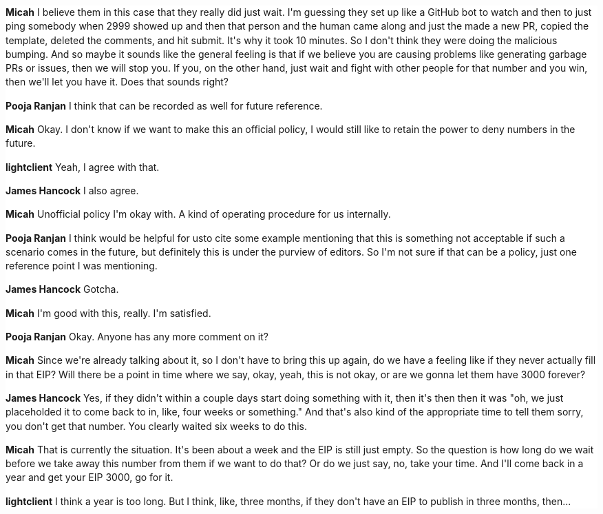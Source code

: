 **Micah**
I believe them in this case that they really did just wait. I'm guessing they set up like a GitHub bot to watch and then to just ping somebody when 2999 showed up and then that person and the human came along and just the made a new PR, copied the template, deleted the comments, and hit submit. It's why it took 10 minutes. So I don't think they were doing the malicious bumping. And so maybe it sounds like the general feeling is that if we believe you are causing problems like generating garbage PRs or issues, then we will stop you. If you, on the other hand, just wait and fight with other people for that number and you win, then we'll let you have it. Does that sounds right?

**Pooja Ranjan**
I think that can be recorded as well for future reference.

**Micah**
Okay. I don't know if we want to make this an official policy, I would still like to retain the power to deny numbers in the future.

**lightclient**
Yeah, I agree with that.

**James Hancock**
I also agree.

**Micah**
Unofficial policy I'm okay with. A kind of operating procedure for us internally.

**Pooja Ranjan**
I think would be helpful for usto cite some example mentioning that this is something not acceptable if such a scenario comes in the future, but definitely this is under the purview of editors. So I'm not sure if that can be a policy, just one reference point I was mentioning.

**James Hancock**
Gotcha.

**Micah**
I'm good with this, really. I'm satisfied.

**Pooja Ranjan**
Okay. Anyone has any more comment on it?

**Micah**
Since we're already talking about it, so I don't have to bring this up again, do we have a feeling like if they never actually fill in that EIP? Will there be a point in time where we say, okay, yeah, this is not okay, or are we gonna let them have 3000 forever?

**James Hancock**
Yes, if they didn't within a couple days start doing something with it, then it's then then it was "oh, we just placeholded it to come back to in, like, four weeks or something." And that's also kind of the appropriate time to tell them sorry, you don't get that number. You clearly waited six weeks to do this.

**Micah**
That is currently the situation. It's been about a week and the EIP is still just empty. So the question is how long do we wait before we take away this number from them if we want to do that? Or do we just say, no, take your time. And I'll come back in a year and get your EIP 3000, go for it.

**lightclient**
I think a year is too long. But I think, like, three months, if they don't have an EIP to publish in three months, then...

